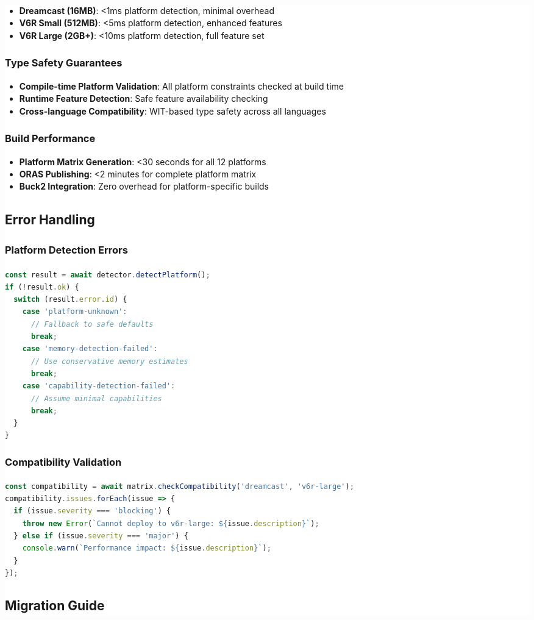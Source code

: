 - **Dreamcast (16MB)**: <1ms platform detection, minimal overhead
- **V6R Small (512MB)**: <5ms platform detection, enhanced features
- **V6R Large (2GB+)**: <10ms platform detection, full feature set

### Type Safety Guarantees

- **Compile-time Platform Validation**: All platform constraints checked at build time
- **Runtime Feature Detection**: Safe feature availability checking
- **Cross-language Compatibility**: WIT-based type safety across all languages

### Build Performance

- **Platform Matrix Generation**: <30 seconds for all 12 platforms
- **ORAS Publishing**: <2 minutes for complete platform matrix
- **Buck2 Integration**: Zero overhead for platform-specific builds

## Error Handling

### Platform Detection Errors

```typescript
const result = await detector.detectPlatform();
if (!result.ok) {
  switch (result.error.id) {
    case 'platform-unknown':
      // Fallback to safe defaults
      break;
    case 'memory-detection-failed':
      // Use conservative memory estimates
      break;
    case 'capability-detection-failed':
      // Assume minimal capabilities
      break;
  }
}
```

### Compatibility Validation

```typescript
const compatibility = await matrix.checkCompatibility('dreamcast', 'v6r-large');
compatibility.issues.forEach(issue => {
  if (issue.severity === 'blocking') {
    throw new Error(`Cannot deploy to v6r-large: ${issue.description}`);
  } else if (issue.severity === 'major') {
    console.warn(`Performance impact: ${issue.description}`);
  }
});
```

## Migration Guide
